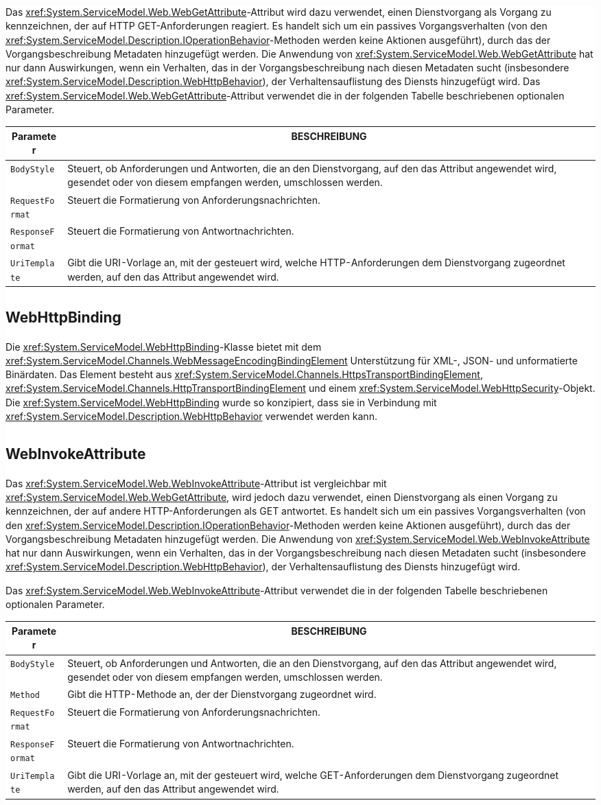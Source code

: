  Das <xref:System.ServiceModel.Web.WebGetAttribute>-Attribut wird dazu verwendet, einen Dienstvorgang als Vorgang zu kennzeichnen, der auf HTTP GET-Anforderungen reagiert. Es handelt sich um ein passives Vorgangsverhalten (von den <xref:System.ServiceModel.Description.IOperationBehavior>-Methoden werden keine Aktionen ausgeführt), durch das der Vorgangsbeschreibung Metadaten hinzugefügt werden. Die Anwendung von <xref:System.ServiceModel.Web.WebGetAttribute> hat nur dann Auswirkungen, wenn ein Verhalten, das in der Vorgangsbeschreibung nach diesen Metadaten sucht (insbesondere <xref:System.ServiceModel.Description.WebHttpBehavior>), der Verhaltensauflistung des Diensts hinzugefügt wird. Das <xref:System.ServiceModel.Web.WebGetAttribute>-Attribut verwendet die in der folgenden Tabelle beschriebenen optionalen Parameter.  
  
|Parameter|BESCHREIBUNG|  
|---------------|-----------------|  
|`BodyStyle`|Steuert, ob Anforderungen und Antworten, die an den Dienstvorgang, auf den das Attribut angewendet wird, gesendet oder von diesem empfangen werden, umschlossen werden.|  
|`RequestFormat`|Steuert die Formatierung von Anforderungsnachrichten.|  
|`ResponseFormat`|Steuert die Formatierung von Antwortnachrichten.|  
|`UriTemplate`|Gibt die URI-Vorlage an, mit der gesteuert wird, welche HTTP-Anforderungen dem Dienstvorgang zugeordnet werden, auf den das Attribut angewendet wird.|  
  
## <a name="webhttpbinding"></a>WebHttpBinding  

 Die <xref:System.ServiceModel.WebHttpBinding>-Klasse bietet mit dem <xref:System.ServiceModel.Channels.WebMessageEncodingBindingElement> Unterstützung für XML-, JSON- und unformatierte Binärdaten. Das Element besteht aus <xref:System.ServiceModel.Channels.HttpsTransportBindingElement>, <xref:System.ServiceModel.Channels.HttpTransportBindingElement> und einem <xref:System.ServiceModel.WebHttpSecurity>-Objekt. Die <xref:System.ServiceModel.WebHttpBinding> wurde so konzipiert, dass sie in Verbindung mit <xref:System.ServiceModel.Description.WebHttpBehavior> verwendet werden kann.  
  
## <a name="webinvokeattribute"></a>WebInvokeAttribute  

 Das <xref:System.ServiceModel.Web.WebInvokeAttribute>-Attribut ist vergleichbar mit <xref:System.ServiceModel.Web.WebGetAttribute>, wird jedoch dazu verwendet, einen Dienstvorgang als einen Vorgang zu kennzeichnen, der auf andere HTTP-Anforderungen als GET antwortet. Es handelt sich um ein passives Vorgangsverhalten (von den <xref:System.ServiceModel.Description.IOperationBehavior>-Methoden werden keine Aktionen ausgeführt), durch das der Vorgangsbeschreibung Metadaten hinzugefügt werden. Die Anwendung von <xref:System.ServiceModel.Web.WebInvokeAttribute> hat nur dann Auswirkungen, wenn ein Verhalten, das in der Vorgangsbeschreibung nach diesen Metadaten sucht (insbesondere <xref:System.ServiceModel.Description.WebHttpBehavior>), der Verhaltensauflistung des Diensts hinzugefügt wird.  
  
 Das <xref:System.ServiceModel.Web.WebInvokeAttribute>-Attribut verwendet die in der folgenden Tabelle beschriebenen optionalen Parameter.  
  
|Parameter|BESCHREIBUNG|  
|---------------|-----------------|  
|`BodyStyle`|Steuert, ob Anforderungen und Antworten, die an den Dienstvorgang, auf den das Attribut angewendet wird, gesendet oder von diesem empfangen werden, umschlossen werden.|  
|`Method`|Gibt die HTTP-Methode an, der der Dienstvorgang zugeordnet wird.|  
|`RequestFormat`|Steuert die Formatierung von Anforderungsnachrichten.|  
|`ResponseFormat`|Steuert die Formatierung von Antwortnachrichten.|  
|`UriTemplate`|Gibt die URI-Vorlage an, mit der gesteuert wird, welche GET-Anforderungen dem Dienstvorgang zugeordnet werden, auf den das Attribut angewendet wird.|  
  
